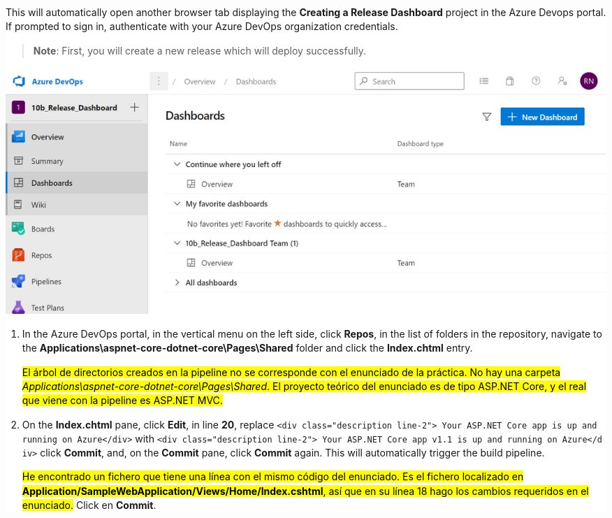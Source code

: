    

   This will automatically open another browser tab displaying the **Creating a Release Dashboard** project in the Azure Devops portal. If prompted to sign in, authenticate with your Azure DevOps organization credentials.

   > **Note**: First, you will create a new release which will deploy successfully.

   ![lab10b_10](images/lab10b_10.png)

   

1. In the Azure DevOps portal, in the vertical menu on the left side, click **Repos**, in the list of folders in the repository, navigate to the **Applications\\aspnet-core-dotnet-core\\Pages\\Shared** folder and click the **Index.chtml** entry. 

   <mark>El árbol de directorios creados en la pipeline no se corresponde con el enunciado de la práctica. No hay una carpeta *Applications\\aspnet-core-dotnet-core\\Pages\\Shared*. El proyecto teórico del enunciado es de tipo ASP.NET Core, y el real que viene con la pipeline es ASP.NET MVC.</mark>

1. On the **Index.chtml** pane, click **Edit**, in line **20**, replace `<div class="description line-2"> Your ASP.NET Core app is up and running on Azure</div>` with `<div class="description line-2"> Your ASP.NET Core app v1.1 is up and running on Azure</div>` click **Commit**, and, on the **Commit** pane, click **Commit** again. This will automatically trigger the build pipeline. 

   <mark>He encontrado un fichero que tiene una línea con el mismo código del enunciado. Es el fichero localizado en **Application/SampleWebApplication/Views/Home/Index.cshtml**, así que en su línea 18 hago los cambios requeridos en el enunciado.</mark> Click en **Commit**.
